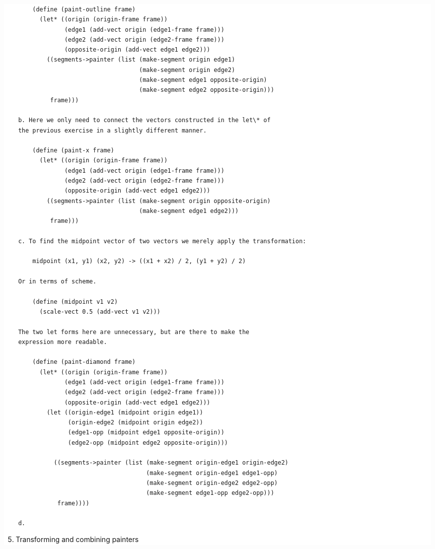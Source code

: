             (define (paint-outline frame)
              (let* ((origin (origin-frame frame))
                     (edge1 (add-vect origin (edge1-frame frame)))
                     (edge2 (add-vect origin (edge2-frame frame)))
                     (opposite-origin (add-vect edge1 edge2)))
                ((segments->painter (list (make-segment origin edge1)
                                          (make-segment origin edge2)
                                          (make-segment edge1 opposite-origin)
                                          (make-segment edge2 opposite-origin)))
                 frame)))
        
        b. Here we only need to connect the vectors constructed in the let\* of
        the previous exercise in a slightly different manner.
        
            (define (paint-x frame)
              (let* ((origin (origin-frame frame))
                     (edge1 (add-vect origin (edge1-frame frame)))
                     (edge2 (add-vect origin (edge2-frame frame)))
                     (opposite-origin (add-vect edge1 edge2)))
                ((segments->painter (list (make-segment origin opposite-origin)
                                          (make-segment edge1 edge2)))
                 frame)))
        
        c. To find the midpoint vector of two vectors we merely apply the transformation:
        
            midpoint (x1, y1) (x2, y2) -> ((x1 + x2) / 2, (y1 + y2) / 2)
        
        Or in terms of scheme.
        
            (define (midpoint v1 v2)
              (scale-vect 0.5 (add-vect v1 v2)))
        
        The two let forms here are unnecessary, but are there to make the
        expression more readable.
        
            (define (paint-diamond frame)
              (let* ((origin (origin-frame frame))
                     (edge1 (add-vect origin (edge1-frame frame)))
                     (edge2 (add-vect origin (edge2-frame frame)))
                     (opposite-origin (add-vect edge1 edge2)))
                (let ((origin-edge1 (midpoint origin edge1))
                      (origin-edge2 (midpoint origin edge2))
                      (edge1-opp (midpoint edge1 opposite-origin))
                      (edge2-opp (midpoint edge2 opposite-origin)))
            
                  ((segments->painter (list (make-segment origin-edge1 origin-edge2)
                                            (make-segment origin-edge1 edge1-opp)
                                            (make-segment origin-edge2 edge2-opp)
                                            (make-segment edge1-opp edge2-opp)))
                   frame))))
        
        d.

5.  Transforming and combining painters